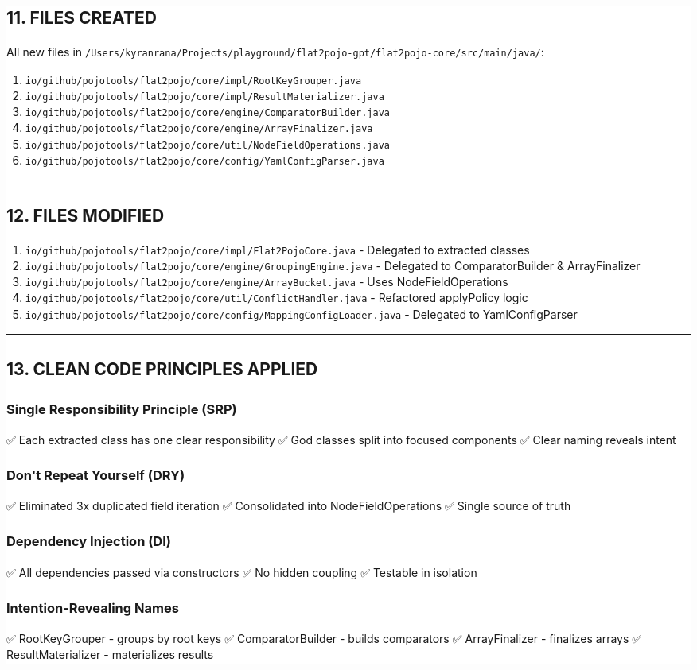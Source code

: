## 11. FILES CREATED

All new files in `/Users/kyranrana/Projects/playground/flat2pojo-gpt/flat2pojo-core/src/main/java/`:

1. `io/github/pojotools/flat2pojo/core/impl/RootKeyGrouper.java`
2. `io/github/pojotools/flat2pojo/core/impl/ResultMaterializer.java`
3. `io/github/pojotools/flat2pojo/core/engine/ComparatorBuilder.java`
4. `io/github/pojotools/flat2pojo/core/engine/ArrayFinalizer.java`
5. `io/github/pojotools/flat2pojo/core/util/NodeFieldOperations.java`
6. `io/github/pojotools/flat2pojo/core/config/YamlConfigParser.java`

---

## 12. FILES MODIFIED

1. `io/github/pojotools/flat2pojo/core/impl/Flat2PojoCore.java` - Delegated to extracted classes
2. `io/github/pojotools/flat2pojo/core/engine/GroupingEngine.java` - Delegated to ComparatorBuilder & ArrayFinalizer
3. `io/github/pojotools/flat2pojo/core/engine/ArrayBucket.java` - Uses NodeFieldOperations
4. `io/github/pojotools/flat2pojo/core/util/ConflictHandler.java` - Refactored applyPolicy logic
5. `io/github/pojotools/flat2pojo/core/config/MappingConfigLoader.java` - Delegated to YamlConfigParser

---

## 13. CLEAN CODE PRINCIPLES APPLIED

### Single Responsibility Principle (SRP)

✅ Each extracted class has one clear responsibility
✅ God classes split into focused components
✅ Clear naming reveals intent

### Don't Repeat Yourself (DRY)

✅ Eliminated 3x duplicated field iteration
✅ Consolidated into NodeFieldOperations
✅ Single source of truth

### Dependency Injection (DI)

✅ All dependencies passed via constructors
✅ No hidden coupling
✅ Testable in isolation

### Intention-Revealing Names

✅ RootKeyGrouper - groups by root keys
✅ ComparatorBuilder - builds comparators
✅ ArrayFinalizer - finalizes arrays
✅ ResultMaterializer - materializes results
